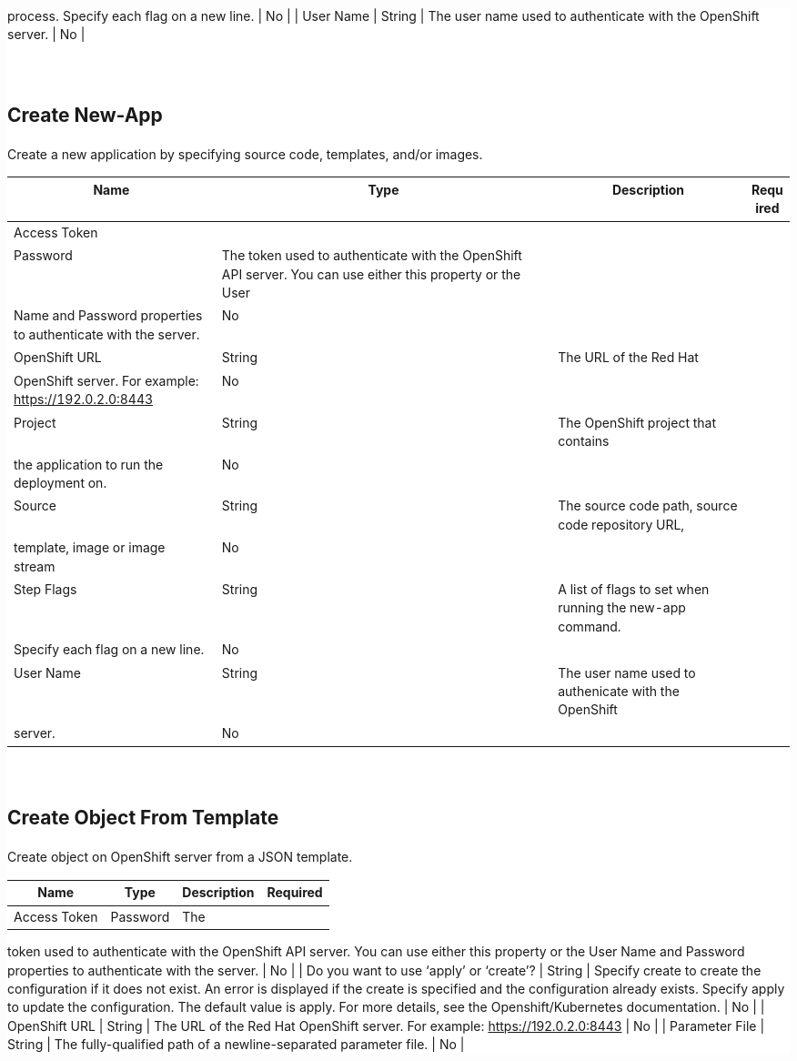 process. Specify each flag on a new line. | No |
| User Name | String | The user name used to authenticate with the 
OpenShift server. | No |


 


Create New-App
--------------


Create a new application by specifying source code, 
templates, and/or images.




| Name | Type | Description | Required |
| --- | --- | --- | --- |
| Access Token | 
Password | The token used to authenticate with the OpenShift API server. You can use either this property or the User 
Name and Password properties to authenticate with the server. | No |
| OpenShift URL | String | The URL of the Red Hat 
OpenShift server. For example: https://192.0.2.0:8443 | No |
| Project | String | The OpenShift project that contains 
the application to run the deployment on. | No |
| Source | String | The source code path, source code repository URL, 
template, image or image stream | No |
| Step Flags | String | A list of flags to set when running the new-app command. 
Specify each flag on a new line. | No |
| User Name | String | The user name used to authenicate with the OpenShift 
server. | No |


 


Create Object From Template
---------------------------


Create object on OpenShift server from a 
JSON template.




| Name | Type | Description | Required |
| --- | --- | --- | --- |
| Access Token | Password | The 
token used to authenticate with the OpenShift API server. You can use either this property or the User Name and Password
 properties to authenticate with the server. | No |
| Do you want to use ‘apply’ or ‘create’? | String | Specify create 
to create the configuration if it does not exist. An error is displayed if the create is specified and the configuration
 already exists. Specify apply to update the configuration. The default value is apply. For more details, see the 
Openshift/Kubernetes documentation. | No |
| OpenShift URL | String | The URL of the Red Hat OpenShift server. For 
example: https://192.0.2.0:8443 | No |
| Parameter File | String | The fully-qualified path of a newline-separated 
parameter file. | No |